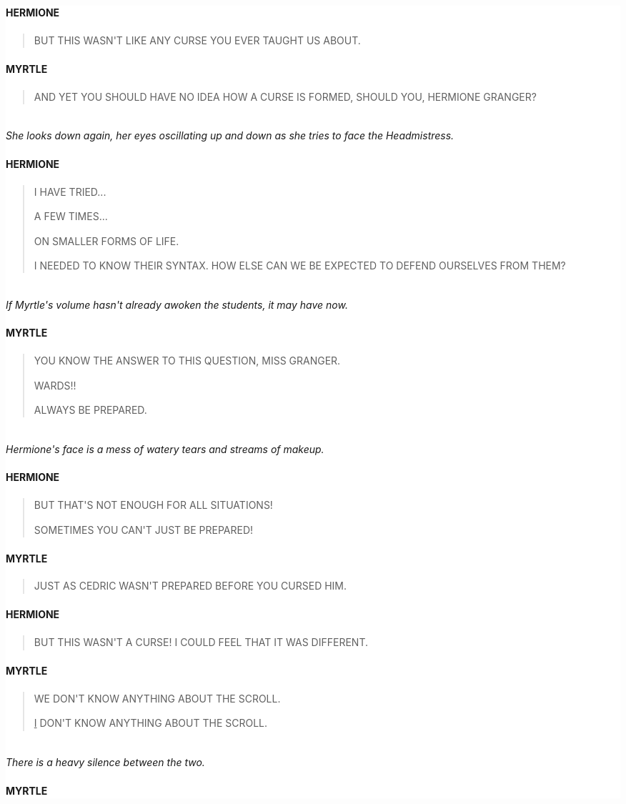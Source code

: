 #### HERMIONE

> BUT THIS WASN'T LIKE ANY CURSE YOU EVER TAUGHT US ABOUT.

#### MYRTLE

> AND YET YOU SHOULD HAVE NO IDEA HOW A CURSE IS FORMED, SHOULD YOU, HERMIONE GRANGER?

<BR><I>She looks down again, her eyes oscillating up and down as she tries to face the Headmistress.</i>

#### HERMIONE

> I HAVE TRIED...
> 
> A FEW TIMES...
> 
> ON SMALLER FORMS OF LIFE.
> 
> I NEEDED TO KNOW THEIR SYNTAX. HOW ELSE CAN WE BE EXPECTED TO DEFEND OURSELVES FROM THEM?

<BR><I>If Myrtle's volume hasn't already awoken the students, it may have now.</i>

#### MYRTLE

> YOU KNOW THE ANSWER TO THIS QUESTION, MISS GRANGER.
> 
> WARDS!!
> 
> ALWAYS BE PREPARED.

<BR><I>Hermione's face is a mess of watery tears and streams of makeup.</i>

#### HERMIONE

> BUT THAT'S NOT ENOUGH FOR ALL SITUATIONS!
> 
> SOMETIMES YOU CAN'T JUST BE PREPARED!

#### MYRTLE

> JUST AS CEDRIC WASN'T PREPARED BEFORE YOU CURSED HIM.

#### HERMIONE

> BUT THIS WASN'T A CURSE! I COULD FEEL THAT IT WAS DIFFERENT.

#### MYRTLE

> WE DON'T KNOW ANYTHING ABOUT THE SCROLL.
> 
> <U>I</U> DON'T KNOW ANYTHING ABOUT THE SCROLL.

<BR><I>There is a heavy silence between the two.</i>

#### MYRTLE
